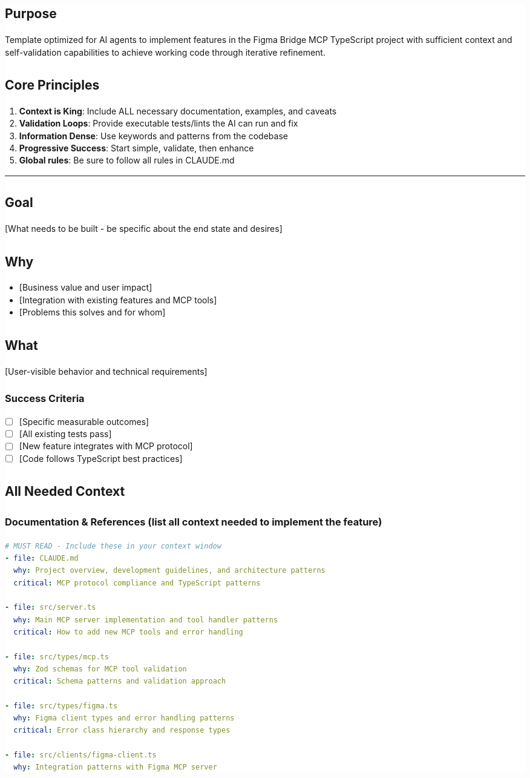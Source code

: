 ## Purpose

Template optimized for AI agents to implement features in the Figma Bridge MCP TypeScript project with sufficient context and self-validation capabilities to achieve working code through iterative refinement.

## Core Principles

1. **Context is King**: Include ALL necessary documentation, examples, and caveats
2. **Validation Loops**: Provide executable tests/lints the AI can run and fix
3. **Information Dense**: Use keywords and patterns from the codebase
4. **Progressive Success**: Start simple, validate, then enhance
5. **Global rules**: Be sure to follow all rules in CLAUDE.md

---

## Goal

[What needs to be built - be specific about the end state and desires]

## Why

- [Business value and user impact]
- [Integration with existing features and MCP tools]
- [Problems this solves and for whom]

## What

[User-visible behavior and technical requirements]

### Success Criteria

- [ ] [Specific measurable outcomes]
- [ ] [All existing tests pass]
- [ ] [New feature integrates with MCP protocol]
- [ ] [Code follows TypeScript best practices]

## All Needed Context

### Documentation & References (list all context needed to implement the feature)

```yaml
# MUST READ - Include these in your context window
- file: CLAUDE.md
  why: Project overview, development guidelines, and architecture patterns
  critical: MCP protocol compliance and TypeScript patterns

- file: src/server.ts
  why: Main MCP server implementation and tool handler patterns
  critical: How to add new MCP tools and error handling

- file: src/types/mcp.ts
  why: Zod schemas for MCP tool validation
  critical: Schema patterns and validation approach

- file: src/types/figma.ts
  why: Figma client types and error handling patterns
  critical: Error class hierarchy and response types

- file: src/clients/figma-client.ts
  why: Integration patterns with Figma MCP server
```